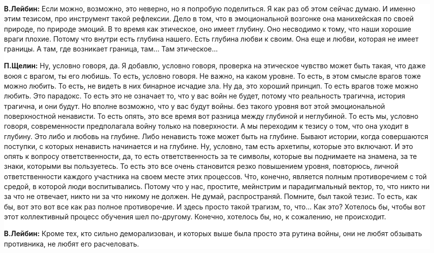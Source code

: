 
**В.Лейбин:**
Если можно, возможно, это неверно, но я попробую поделиться.
Я как раз об этом сейчас думаю.
И именно этим тезисом, про инструмент такой рефлексии.
Дело в том, что в эмоциональной возгонке она манихейская по своей природе, по природе эмоций.
В то время как этическое, оно имеет глубину.
Оно несводимо к тому, что наши хорошие враги плохие.
Потому что внутри есть глубина нашего.
Есть глубина любви к своим.
Она еще и любви, которая не имеет границы.
А там, где возникает граница, там...
Там этическое...

**П.Щелин:**
Ну, условно говоря, да.
Я добавлю, условно говоря, проверка на этическое чувство может быть такая, что даже воюя с врагом, ты его любишь.
То есть, условно говоря.
Не важно, на каком уровне.
То есть, в этом смысле врагов тоже можно любить.
То есть, не видеть в них бинарное исчадие зла.
Ну да, это хороший принцип.
То есть врагов тоже можно любить.
Это парадокс.
То есть это не означает то, что у вас войн не будет, потому что реальность трагична, история трагична, и они будут.
Но вполне возможно, что у вас будут войны.
без такого уровня вот этой эмоциональной поверхностной ненависти.
То есть опять, это все время вот разница между глубиной и неглубиной.
То есть мы, условно говоря, современности предполагала войну только на поверхности.
А мы переходим к тезису о том, что она уходит в глубину.
Это либо и любовь на глубине.
Либо ненависть тоже может быть на глубине.
Бывают истории, когда совершаются поступки, с которых ненависть начинается и на глубине.
Ну, условно, там есть архетипы, которые это включают.
И это опять к вопросу ответственности, да, то есть ответственность за те символы, которые вы поднимаете на знамена, за те знаки, которыми вы пользуетесь.
То есть это все очень становится резко повышением уровня, повторюсь, личной ответственности каждого участника на своем месте этих процессов.
Что, конечно, является полным противоречием с той средой, в которой люди воспитывались.
Потому что у нас, простите, мейнстрим и парадигмальный вектор, то, что никто ни за что не отвечает, никто ни за что никому не должен.
Не думай, распространяй.
Помните, был такой тезис.
То есть, как бы, вот это вот все как раз полное противоречие.
И здесь просто такой трагизм, то, что...
Как это?
Хотелось бы, чтобы вот этот коллективный процесс обучения шел по-другому.
Конечно, хотелось бы, но, к сожалению, не происходит.

**В.Лейбин:**
Кроме тех, кто сильно деморализован, и которых выше была просто эта рутина войны, они не любят обзывать противника, не любят его расчеловать.
